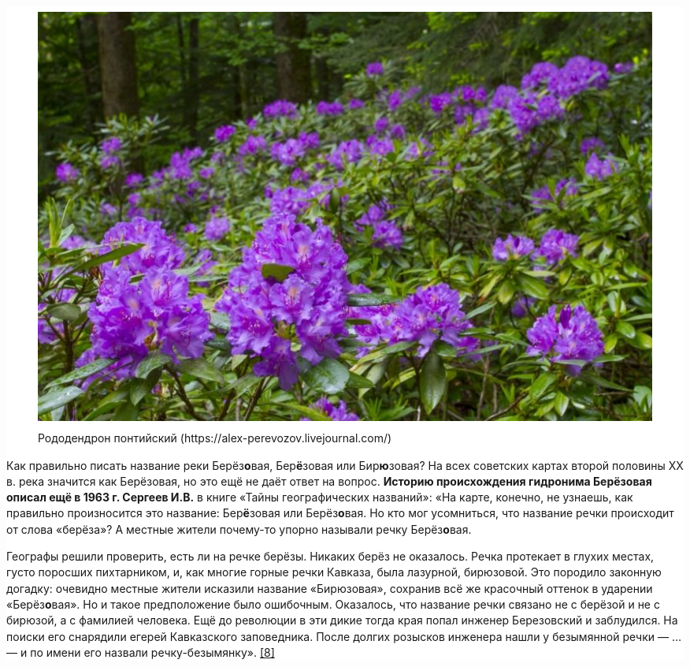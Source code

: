 <figure itemscope itemtype="https://schema.org/ImageObject">
	<meta itemprop="name" content="Рододендрон понтийский" />
	<img itemprop="contentUrl" src="/img/toponymy/birch/pontic-rhododendron.jpg" title="Рододендрон понтийский" alt="Рододендрон понтийский" width="800" height="533"/>
	<figcaption itemprop="description creditText">Рододендрон понтийский (https://alex-perevozov.livejournal.com/)</figcaption>
</figure>

Как правильно писать название реки Берёз**о**вая, Бер**ё**зовая или Бир**ю**зовая? На всех советских картах второй половины ХХ в. река значится как Берёзовая, но это ещё не даёт ответ на вопрос. **Историю происхождения гидронима Берёзовая описал ещё в 1963 г. Сергеев И.В.** в книге «Тайны географических названий»: «На карте, конечно, не узнаешь, как правильно произносится это название: Бер**ё**зовая или Берёз**о**вая. Но кто мог усомниться, что название речки происходит от слова «берёза»? А местные жители почему-то упорно называли речку Берёз**о**вая.

Географы решили проверить, есть ли на речке берёзы. Никаких берёз не оказалось. Речка протекает в глухих местах, густо поросших пихтарником, и, как многие горные речки Кавказа, была лазурной, бирюзовой. Это породило законную догадку: очевидно местные жители исказили название «Бирюзовая», сохранив всё же красочный оттенок в ударении «Берёз**о**вая». Но и такое предположение было ошибочным. Оказалось, что название речки связано не с берёзой и не с бирюзой, а с фамилией человека. Ещё до революции в эти дикие тогда края попал инженер Березовский и заблудился. На поиски его снарядили егерей Кавказского заповедника. После долгих розысков инженера нашли у безымянной речки — … — и по имени его назвали речку-безымянку».  [[8]](#t84-[8])

<figure itemscope itemtype="https://schema.org/ImageObject">
	<meta itemprop="name" content="Рододендрон кавказский" />